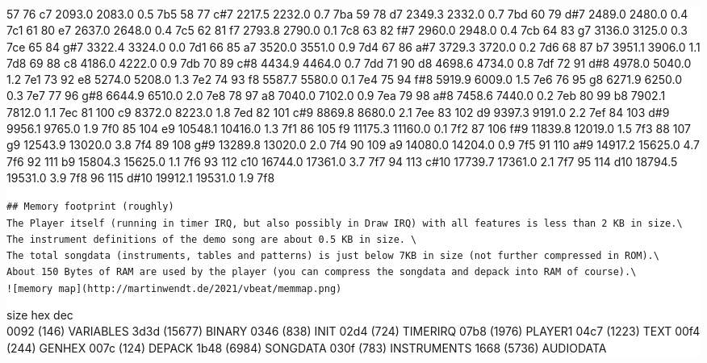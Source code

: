 57	76	c7	2093.0	2083.0	0.5	7b5
58	77	c#7	2217.5	2232.0	0.7	7ba
59	78	d7	2349.3	2332.0	0.7	7bd
60	79	d#7	2489.0	2480.0	0.4	7c1
61	80	e7	2637.0	2648.0	0.4	7c5
62	81	f7	2793.8	2790.0	0.1	7c8
63	82	f#7	2960.0	2948.0	0.4	7cb
64	83	g7	3136.0	3125.0	0.3	7ce
65	84	g#7	3322.4	3324.0	0.0	7d1
66	85	a7	3520.0	3551.0	0.9	7d4
67	86	a#7	3729.3	3720.0	0.2	7d6
68	87	b7	3951.1	3906.0	1.1	7d8
69	88	c8	4186.0	4222.0	0.9	7db
70	89	c#8	4434.9	4464.0	0.7	7dd
71	90	d8	4698.6	4734.0	0.8	7df
72	91	d#8	4978.0	5040.0	1.2	7e1
73	92	e8	5274.0	5208.0	1.3	7e2
74	93	f8	5587.7	5580.0	0.1	7e4
75	94	f#8	5919.9	6009.0	1.5	7e6
76	95	g8	6271.9	6250.0	0.3	7e7
77	96	g#8	6644.9	6510.0	2.0	7e8
78	97	a8	7040.0	7102.0	0.9	7ea
79	98	a#8	7458.6	7440.0	0.2	7eb
80	99	b8	7902.1	7812.0	1.1	7ec
81	100	c9	8372.0	8223.0	1.8	7ed
82	101	c#9	8869.8	8680.0	2.1	7ee
83	102	d9	9397.3	9191.0	2.2	7ef
84	103	d#9	9956.1	9765.0	1.9	7f0
85	104	e9	10548.1	10416.0	1.3	7f1
86	105	f9	11175.3	11160.0	0.1	7f2
87	106	f#9	11839.8	12019.0	1.5	7f3
88	107	g9	12543.9	13020.0	3.8	7f4
89	108	g#9	13289.8	13020.0	2.0	7f4
90	109	a9	14080.0	14204.0	0.9	7f5
91	110	a#9	14917.2	15625.0	4.7	7f6
92	111	b9	15804.3	15625.0	1.1	7f6
93	112	c10	16744.0	17361.0	3.7	7f7
94	113	c#10	17739.7	17361.0	2.1	7f7
95	114	d10	18794.5	19531.0	3.9	7f8
96	115	d#10	19912.1	19531.0	1.9	7f8
```
## Memory footprint (roughly)
The Player itself (running in timer IRQ, but also possibly in Draw IRQ) with all features is less than 2 KB in size.\
The instrument definitions of the demo song are about 0.5 KB in size. \
The total songdata (instruments, tables and patterns) is just below 7KB in size (not further compressed in ROM).\
About 150 Bytes of RAM are used by the player (you can compress the songdata and depack into RAM of course).\
![memory map](http://martinwendt.de/2021/vbeat/memmap.png)
```
size
hex   dec   
0092 (146)	 VARIABLES
3d3d (15677) BINARY
0346 (838)	 INIT
02d4 (724)	 TIMERIRQ
07b8 (1976)	 PLAYER1
04c7 (1223)  TEXT
00f4 (244)   GENHEX
007c (124)	 DEPACK
1b48 (6984)	 SONGDATA
030f (783)	 INSTRUMENTS
1668 (5736)	 AUDIODATA